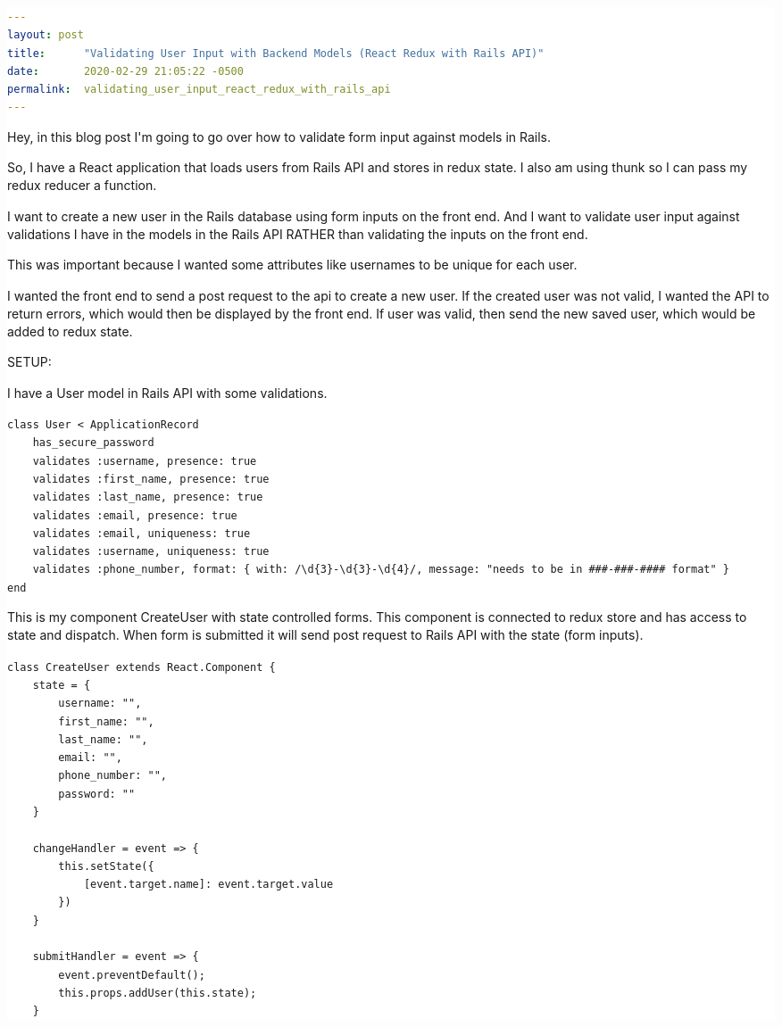 ```yaml
---
layout: post
title:      "Validating User Input with Backend Models (React Redux with Rails API)"
date:       2020-02-29 21:05:22 -0500
permalink:  validating_user_input_react_redux_with_rails_api
---
```



Hey, in this blog post I'm going to go over how to validate form input against models in Rails.

So, I have a React application that loads users from Rails API and stores in redux state.
I also am using thunk so I can pass my redux reducer a function.

I want to create a new user in the Rails database using form inputs on the front end.
And I want to validate user input against validations I have in the models in the Rails API RATHER than validating the inputs on the front end.

This was important because I wanted some attributes like usernames to be unique for each user.

I wanted the front end to send a post request to the api to create a new user. If the created user was not valid, I wanted the API to return errors, which would then be displayed by the front end. If user was valid, then send the new saved user, which would be added to redux state.

SETUP:

I have a User model in Rails API with some validations.

```
class User < ApplicationRecord
    has_secure_password
    validates :username, presence: true
    validates :first_name, presence: true
    validates :last_name, presence: true
    validates :email, presence: true
    validates :email, uniqueness: true
    validates :username, uniqueness: true
    validates :phone_number, format: { with: /\d{3}-\d{3}-\d{4}/, message: "needs to be in ###-###-#### format" }
end
```

This is my component CreateUser with state controlled forms.
This component is connected to redux store and has access to state and dispatch.
When form is submitted it will send post request to Rails API with the state (form inputs).

```
class CreateUser extends React.Component {
    state = {
        username: "",
        first_name: "",
        last_name: "",
        email: "",
        phone_number: "",
        password: ""
    }

    changeHandler = event => {
        this.setState({
            [event.target.name]: event.target.value
        })
    }

    submitHandler = event => {
        event.preventDefault();
        this.props.addUser(this.state);
    }

```